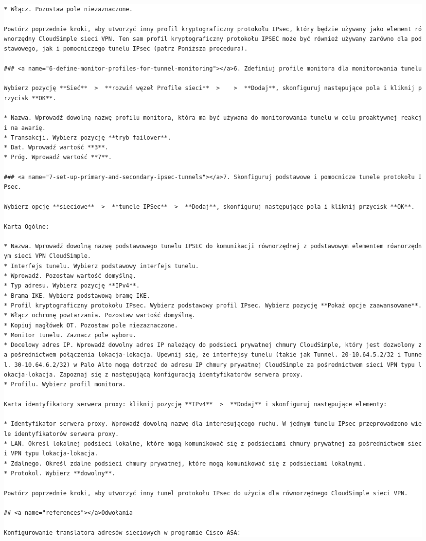 ```
* Włącz. Pozostaw pole niezaznaczone.

Powtórz poprzednie kroki, aby utworzyć inny profil kryptograficzny protokołu IPsec, który będzie używany jako element równorzędny CloudSimple sieci VPN. Ten sam profil kryptograficzny protokołu IPSEC może być również używany zarówno dla podstawowego, jak i pomocniczego tunelu IPsec (patrz Poniższa procedura).

### <a name="6-define-monitor-profiles-for-tunnel-monitoring"></a>6. Zdefiniuj profile monitora dla monitorowania tunelu

Wybierz pozycję **Sieć**  >  **rozwiń węzeł Profile sieci**  >    >  **Dodaj**, skonfiguruj następujące pola i kliknij przycisk **OK**.

* Nazwa. Wprowadź dowolną nazwę profilu monitora, która ma być używana do monitorowania tunelu w celu proaktywnej reakcji na awarię.
* Transakcji. Wybierz pozycję **tryb failover**.
* Dat. Wprowadź wartość **3**.
* Próg. Wprowadź wartość **7**.

### <a name="7-set-up-primary-and-secondary-ipsec-tunnels"></a>7. Skonfiguruj podstawowe i pomocnicze tunele protokołu IPsec.

Wybierz opcję **sieciowe**  >  **tunele IPSec**  >  **Dodaj**, skonfiguruj następujące pola i kliknij przycisk **OK**.

Karta Ogólne:

* Nazwa. Wprowadź dowolną nazwę podstawowego tunelu IPSEC do komunikacji równorzędnej z podstawowym elementem równorzędnym sieci VPN CloudSimple.
* Interfejs tunelu. Wybierz podstawowy interfejs tunelu.
* Wprowadź. Pozostaw wartość domyślną.
* Typ adresu. Wybierz pozycję **IPv4**.
* Brama IKE. Wybierz podstawową bramę IKE.
* Profil kryptograficzny protokołu IPsec. Wybierz podstawowy profil IPsec. Wybierz pozycję **Pokaż opcje zaawansowane**.
* Włącz ochronę powtarzania. Pozostaw wartość domyślną.
* Kopiuj nagłówek OT. Pozostaw pole niezaznaczone.
* Monitor tunelu. Zaznacz pole wyboru.
* Docelowy adres IP. Wprowadź dowolny adres IP należący do podsieci prywatnej chmury CloudSimple, który jest dozwolony za pośrednictwem połączenia lokacja-lokacja. Upewnij się, że interfejsy tunelu (takie jak Tunnel. 20-10.64.5.2/32 i Tunnel. 30-10.64.6.2/32) w Palo Alto mogą dotrzeć do adresu IP chmury prywatnej CloudSimple za pośrednictwem sieci VPN typu lokacja-lokacja. Zapoznaj się z następującą konfiguracją identyfikatorów serwera proxy.
* Profilu. Wybierz profil monitora.

Karta identyfikatory serwera proxy: kliknij pozycję **IPv4**  >  **Dodaj** i skonfiguruj następujące elementy:

* Identyfikator serwera proxy. Wprowadź dowolną nazwę dla interesującego ruchu. W jednym tunelu IPsec przeprowadzono wiele identyfikatorów serwera proxy.
* LAN. Określ lokalnej podsieci lokalne, które mogą komunikować się z podsieciami chmury prywatnej za pośrednictwem sieci VPN typu lokacja-lokacja.
* Zdalnego. Określ zdalne podsieci chmury prywatnej, które mogą komunikować się z podsieciami lokalnymi.
* Protokol. Wybierz **dowolny**.

Powtórz poprzednie kroki, aby utworzyć inny tunel protokołu IPsec do użycia dla równorzędnego CloudSimple sieci VPN.

## <a name="references"></a>Odwołania

Konfigurowanie translatora adresów sieciowych w programie Cisco ASA:

```